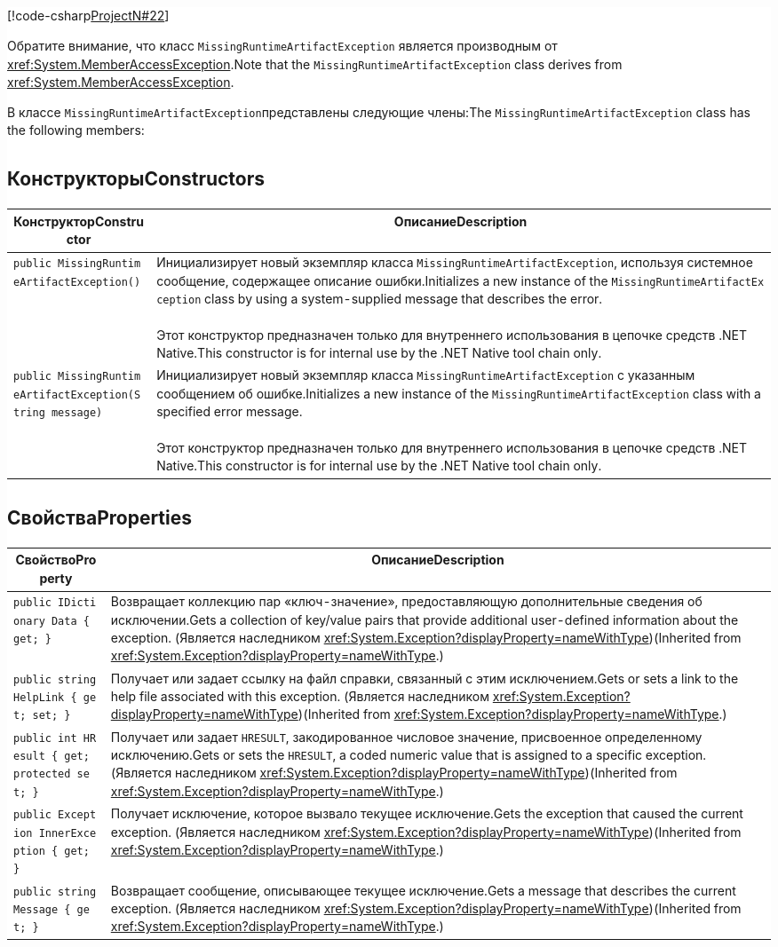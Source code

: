  [!code-csharp[ProjectN#22](../../../samples/snippets/csharp/VS_Snippets_CLR/projectn/cs/missingruntimeartifactexception_syntax1.cs#22)]  
  
 <span data-ttu-id="bdf2b-112">Обратите внимание, что класс `MissingRuntimeArtifactException` является производным от <xref:System.MemberAccessException>.</span><span class="sxs-lookup"><span data-stu-id="bdf2b-112">Note that the `MissingRuntimeArtifactException` class derives from <xref:System.MemberAccessException>.</span></span>  
  
 <span data-ttu-id="bdf2b-113">В классе `MissingRuntimeArtifactException`представлены следующие члены:</span><span class="sxs-lookup"><span data-stu-id="bdf2b-113">The `MissingRuntimeArtifactException` class has the following members:</span></span>  
  
## <a name="constructors"></a><span data-ttu-id="bdf2b-114">Конструкторы</span><span class="sxs-lookup"><span data-stu-id="bdf2b-114">Constructors</span></span>  
  
|<span data-ttu-id="bdf2b-115">Конструктор</span><span class="sxs-lookup"><span data-stu-id="bdf2b-115">Constructor</span></span>|<span data-ttu-id="bdf2b-116">Описание</span><span class="sxs-lookup"><span data-stu-id="bdf2b-116">Description</span></span>|  
|-----------------|-----------------|  
|`public MissingRuntimeArtifactException()`|<span data-ttu-id="bdf2b-117">Инициализирует новый экземпляр класса `MissingRuntimeArtifactException`, используя системное сообщение, содержащее описание ошибки.</span><span class="sxs-lookup"><span data-stu-id="bdf2b-117">Initializes a new instance of the `MissingRuntimeArtifactException` class by using a system-supplied message that describes the error.</span></span><br /><br /> <span data-ttu-id="bdf2b-118">Этот конструктор предназначен только для внутреннего использования в цепочке средств .NET Native.</span><span class="sxs-lookup"><span data-stu-id="bdf2b-118">This constructor is for internal use by the .NET Native tool chain only.</span></span>|  
|`public MissingRuntimeArtifactException(String message)`|<span data-ttu-id="bdf2b-119">Инициализирует новый экземпляр класса `MissingRuntimeArtifactException` с указанным сообщением об ошибке.</span><span class="sxs-lookup"><span data-stu-id="bdf2b-119">Initializes a new instance of the `MissingRuntimeArtifactException` class with a specified error message.</span></span><br /><br /> <span data-ttu-id="bdf2b-120">Этот конструктор предназначен только для внутреннего использования в цепочке средств .NET Native.</span><span class="sxs-lookup"><span data-stu-id="bdf2b-120">This constructor is for internal use by the .NET Native tool chain only.</span></span>|  
  
## <a name="properties"></a><span data-ttu-id="bdf2b-121">Свойства</span><span class="sxs-lookup"><span data-stu-id="bdf2b-121">Properties</span></span>  
  
|<span data-ttu-id="bdf2b-122">Свойство</span><span class="sxs-lookup"><span data-stu-id="bdf2b-122">Property</span></span>|<span data-ttu-id="bdf2b-123">Описание</span><span class="sxs-lookup"><span data-stu-id="bdf2b-123">Description</span></span>|  
|--------------|-----------------|  
|`public IDictionary Data { get; }`|<span data-ttu-id="bdf2b-124">Возвращает коллекцию пар «ключ-значение», предоставляющую дополнительные сведения об исключении.</span><span class="sxs-lookup"><span data-stu-id="bdf2b-124">Gets a collection of key/value pairs that provide additional user-defined information about the exception.</span></span> <span data-ttu-id="bdf2b-125">(Является наследником <xref:System.Exception?displayProperty=nameWithType>)</span><span class="sxs-lookup"><span data-stu-id="bdf2b-125">(Inherited from <xref:System.Exception?displayProperty=nameWithType>.)</span></span>|  
|`public string HelpLink { get; set; }`|<span data-ttu-id="bdf2b-126">Получает или задает ссылку на файл справки, связанный с этим исключением.</span><span class="sxs-lookup"><span data-stu-id="bdf2b-126">Gets or sets a link to the help file associated with this exception.</span></span> <span data-ttu-id="bdf2b-127">(Является наследником <xref:System.Exception?displayProperty=nameWithType>)</span><span class="sxs-lookup"><span data-stu-id="bdf2b-127">(Inherited from <xref:System.Exception?displayProperty=nameWithType>.)</span></span>|  
|`public int HResult { get; protected set; }`|<span data-ttu-id="bdf2b-128">Получает или задает `HRESULT`, закодированное числовое значение, присвоенное определенному исключению.</span><span class="sxs-lookup"><span data-stu-id="bdf2b-128">Gets or sets the `HRESULT`, a coded numeric value that is assigned to a specific exception.</span></span> <span data-ttu-id="bdf2b-129">(Является наследником <xref:System.Exception?displayProperty=nameWithType>)</span><span class="sxs-lookup"><span data-stu-id="bdf2b-129">(Inherited from <xref:System.Exception?displayProperty=nameWithType>.)</span></span>|  
|`public Exception InnerException { get; }`|<span data-ttu-id="bdf2b-130">Получает исключение, которое вызвало текущее исключение.</span><span class="sxs-lookup"><span data-stu-id="bdf2b-130">Gets the exception that caused the current exception.</span></span> <span data-ttu-id="bdf2b-131">(Является наследником <xref:System.Exception?displayProperty=nameWithType>)</span><span class="sxs-lookup"><span data-stu-id="bdf2b-131">(Inherited from <xref:System.Exception?displayProperty=nameWithType>.)</span></span>|  
|`public string Message { get; }`|<span data-ttu-id="bdf2b-132">Возвращает сообщение, описывающее текущее исключение.</span><span class="sxs-lookup"><span data-stu-id="bdf2b-132">Gets a message that describes the current exception.</span></span> <span data-ttu-id="bdf2b-133">(Является наследником <xref:System.Exception?displayProperty=nameWithType>)</span><span class="sxs-lookup"><span data-stu-id="bdf2b-133">(Inherited from <xref:System.Exception?displayProperty=nameWithType>.)</span></span>|  